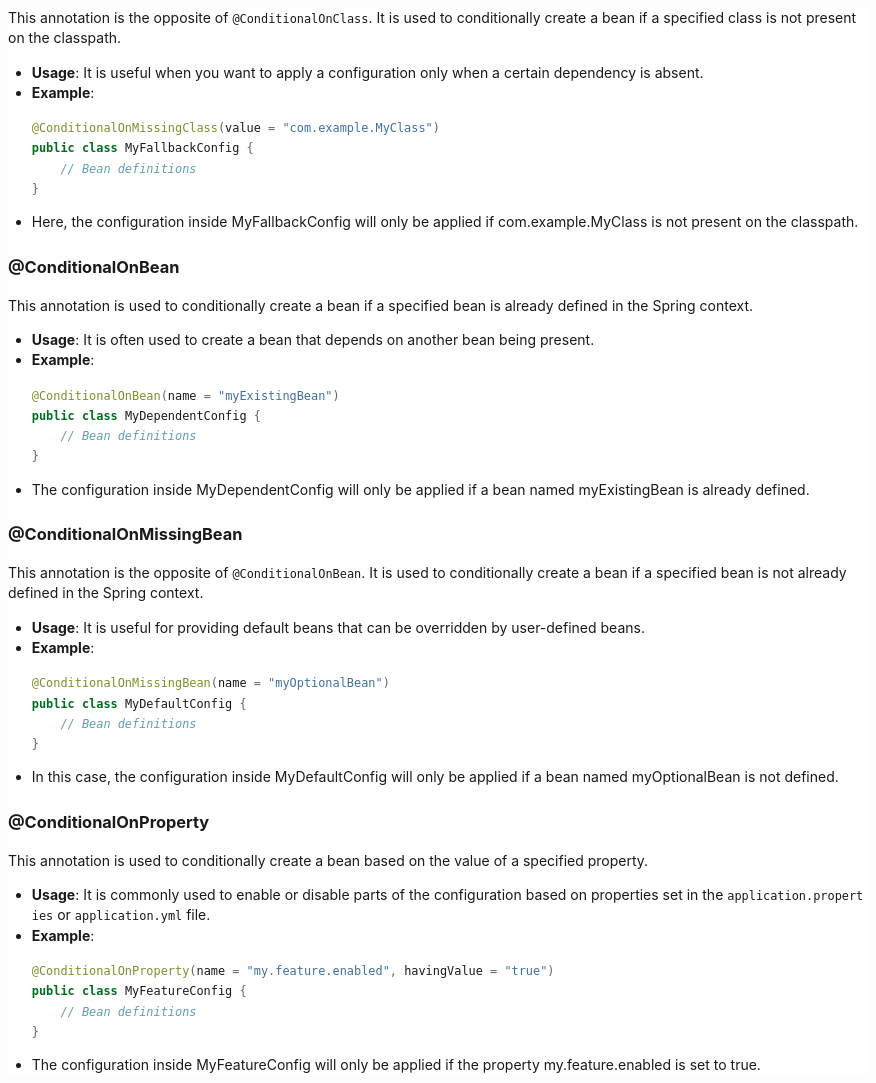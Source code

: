This annotation is the opposite of `@ConditionalOnClass`. It is used to conditionally create a bean if a specified class is not present on the classpath.

- **Usage**: It is useful when you want to apply a configuration only when a certain dependency is absent.
- **Example**:
  ```java
  @ConditionalOnMissingClass(value = "com.example.MyClass")
  public class MyFallbackConfig {
      // Bean definitions
  }
  ```
- Here, the configuration inside MyFallbackConfig will only be applied if com.example.MyClass is not present on the classpath.

<a name="conditionalonbean"></a>

### @ConditionalOnBean

This annotation is used to conditionally create a bean if a specified bean is already defined in the Spring context.

- **Usage**: It is often used to create a bean that depends on another bean being present.
- **Example**:
  ```java
  @ConditionalOnBean(name = "myExistingBean")
  public class MyDependentConfig {
      // Bean definitions
  }
  ```
- The configuration inside MyDependentConfig will only be applied if a bean named myExistingBean is already defined.

### @ConditionalOnMissingBean

This annotation is the opposite of `@ConditionalOnBean`. It is used to conditionally create a bean if a specified bean is not already defined in the Spring context.

- **Usage**: It is useful for providing default beans that can be overridden by user-defined beans.
- **Example**:
  ```java
  @ConditionalOnMissingBean(name = "myOptionalBean")
  public class MyDefaultConfig {
      // Bean definitions
  }
  ```
- In this case, the configuration inside MyDefaultConfig will only be applied if a bean named myOptionalBean is not defined.

<a name="conditionalonproperty"></a>

### @ConditionalOnProperty

This annotation is used to conditionally create a bean based on the value of a specified property.

- **Usage**: It is commonly used to enable or disable parts of the configuration based on properties set in the `application.properties` or `application.yml` file.
- **Example**:
  ```java
  @ConditionalOnProperty(name = "my.feature.enabled", havingValue = "true")
  public class MyFeatureConfig {
      // Bean definitions
  }
  ```
- The configuration inside MyFeatureConfig will only be applied if the property my.feature.enabled is set to true.
